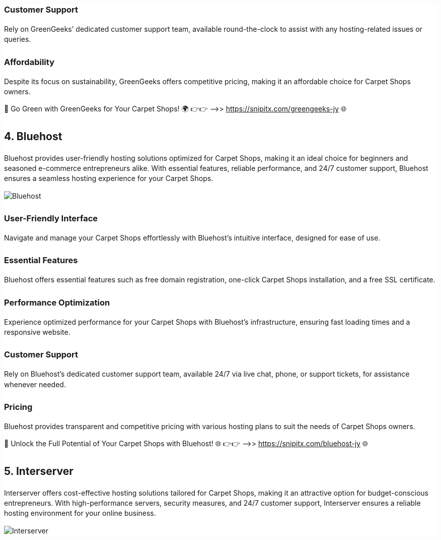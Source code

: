 ### Customer Support
Rely on GreenGeeks’ dedicated customer support team, available round-the-clock to assist with any hosting-related issues or queries.

### Affordability
Despite its focus on sustainability, GreenGeeks offers competitive pricing, making it an affordable choice for Carpet Shops owners.

🌿 Go Green with GreenGeeks for Your Carpet Shops! 🌍
👉👉 -->> https://snipitx.com/greengeeks-jy 🌐

## 4. Bluehost

Bluehost provides user-friendly hosting solutions optimized for Carpet Shops, making it an ideal choice for beginners and seasoned e-commerce entrepreneurs alike. With essential features, reliable performance, and 24/7 customer support, Bluehost ensures a seamless hosting experience for your Carpet Shops.

![Bluehost](https://i.imgur.com/PasFF9E.jpeg "Bluehost Hosting")

### User-Friendly Interface
Navigate and manage your Carpet Shops effortlessly with Bluehost’s intuitive interface, designed for ease of use.

### Essential Features
Bluehost offers essential features such as free domain registration, one-click Carpet Shops installation, and a free SSL certificate.

### Performance Optimization
Experience optimized performance for your Carpet Shops with Bluehost’s infrastructure, ensuring fast loading times and a responsive website.

### Customer Support
Rely on Bluehost’s dedicated customer support team, available 24/7 via live chat, phone, or support tickets, for assistance whenever needed.

### Pricing
Bluehost provides transparent and competitive pricing with various hosting plans to suit the needs of Carpet Shops owners.

🚀 Unlock the Full Potential of Your Carpet Shops with Bluehost! 🌐
👉👉 -->> https://snipitx.com/bluehost-jy 🌐

## 5. Interserver

Interserver offers cost-effective hosting solutions tailored for Carpet Shops, making it an attractive option for budget-conscious entrepreneurs. With high-performance servers, security measures, and 24/7 customer support, Interserver ensures a reliable hosting environment for your online business.

![Interserver](https://i.imgur.com/OM5dOEW.jpeg "Interserver Hosting")

